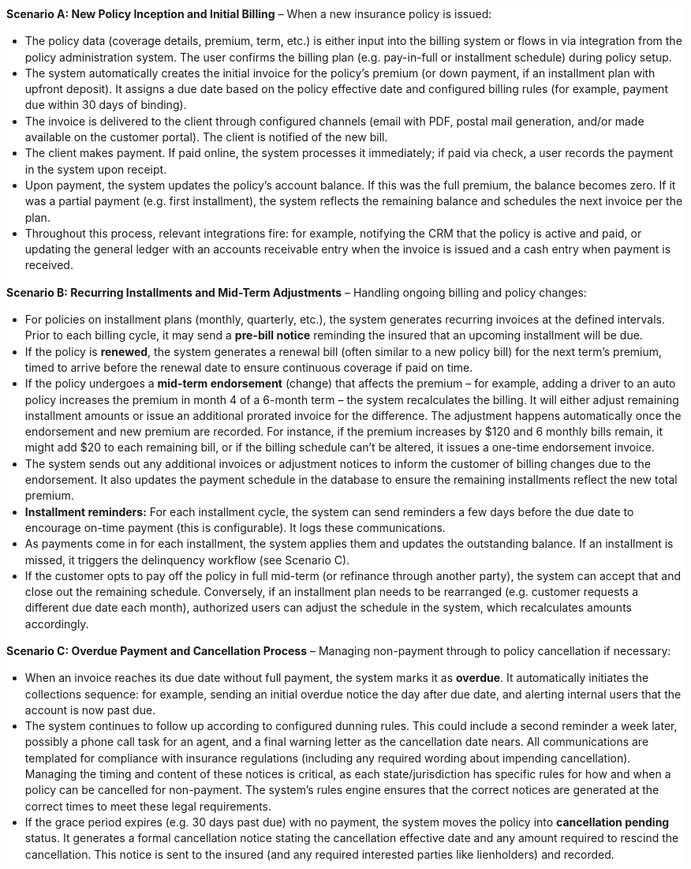 **Scenario A: New Policy Inception and Initial Billing** – When a new insurance policy is issued:

- The policy data (coverage details, premium, term, etc.) is either input into the billing system or flows in via integration from the policy administration system. The user confirms the billing plan (e.g. pay-in-full or installment schedule) during policy setup.
- The system automatically creates the initial invoice for the policy’s premium (or down payment, if an installment plan with upfront deposit). It assigns a due date based on the policy effective date and configured billing rules (for example, payment due within 30 days of binding).
- The invoice is delivered to the client through configured channels (email with PDF, postal mail generation, and/or made available on the customer portal). The client is notified of the new bill.
- The client makes payment. If paid online, the system processes it immediately; if paid via check, a user records the payment in the system upon receipt.
- Upon payment, the system updates the policy’s account balance. If this was the full premium, the balance becomes zero. If it was a partial payment (e.g. first installment), the system reflects the remaining balance and schedules the next invoice per the plan.
- Throughout this process, relevant integrations fire: for example, notifying the CRM that the policy is active and paid, or updating the general ledger with an accounts receivable entry when the invoice is issued and a cash entry when payment is received.

**Scenario B: Recurring Installments and Mid-Term Adjustments** – Handling ongoing billing and policy changes:

- For policies on installment plans (monthly, quarterly, etc.), the system generates recurring invoices at the defined intervals. Prior to each billing cycle, it may send a **pre-bill notice** reminding the insured that an upcoming installment will be due.
- If the policy is **renewed**, the system generates a renewal bill (often similar to a new policy bill) for the next term’s premium, timed to arrive before the renewal date to ensure continuous coverage if paid on time.
- If the policy undergoes a **mid-term endorsement** (change) that affects the premium – for example, adding a driver to an auto policy increases the premium in month 4 of a 6-month term – the system recalculates the billing. It will either adjust remaining installment amounts or issue an additional prorated invoice for the difference. The adjustment happens automatically once the endorsement and new premium are recorded. For instance, if the premium increases by \$120 and 6 monthly bills remain, it might add \$20 to each remaining bill, or if the billing schedule can’t be altered, it issues a one-time endorsement invoice.
- The system sends out any additional invoices or adjustment notices to inform the customer of billing changes due to the endorsement. It also updates the payment schedule in the database to ensure the remaining installments reflect the new total premium.
- **Installment reminders:** For each installment cycle, the system can send reminders a few days before the due date to encourage on-time payment (this is configurable). It logs these communications.
- As payments come in for each installment, the system applies them and updates the outstanding balance. If an installment is missed, it triggers the delinquency workflow (see Scenario C).
- If the customer opts to pay off the policy in full mid-term (or refinance through another party), the system can accept that and close out the remaining schedule. Conversely, if an installment plan needs to be rearranged (e.g. customer requests a different due date each month), authorized users can adjust the schedule in the system, which recalculates amounts accordingly.

**Scenario C: Overdue Payment and Cancellation Process** – Managing non-payment through to policy cancellation if necessary:

- When an invoice reaches its due date without full payment, the system marks it as **overdue**. It automatically initiates the collections sequence: for example, sending an initial overdue notice the day after due date, and alerting internal users that the account is now past due.
- The system continues to follow up according to configured dunning rules. This could include a second reminder a week later, possibly a phone call task for an agent, and a final warning letter as the cancellation date nears. All communications are templated for compliance with insurance regulations (including any required wording about impending cancellation). Managing the timing and content of these notices is critical, as each state/jurisdiction has specific rules for how and when a policy can be cancelled for non-payment. The system’s rules engine ensures that the correct notices are generated at the correct times to meet these legal requirements.
- If the grace period expires (e.g. 30 days past due) with no payment, the system moves the policy into **cancellation pending** status. It generates a formal cancellation notice stating the cancellation effective date and any amount required to rescind the cancellation. This notice is sent to the insured (and any required interested parties like lienholders) and recorded.